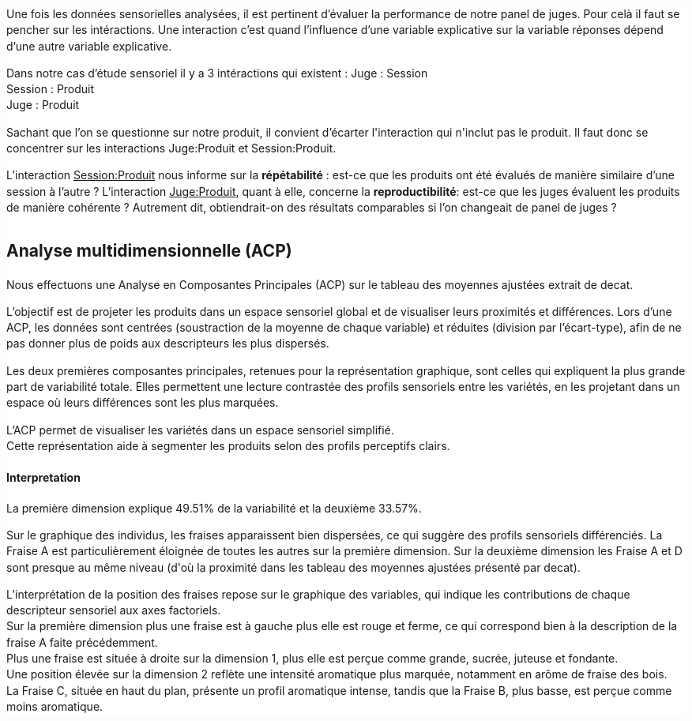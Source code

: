 Une fois les données sensorielles analysées, il est pertinent d’évaluer la performance de notre panel de juges.
Pour celà il faut se pencher sur les intéractions.
Une interaction c’est quand l’influence d’une variable explicative sur la variable réponses dépend d’une autre variable explicative.

Dans notre cas d’étude sensoriel il y a 3 intéractions qui existent : 
Juge : Session <br>
Session : Produit <br>
Juge : Produit <br>

Sachant que l’on se questionne sur notre produit, il convient d’écarter l'interaction qui n'inclut pas le produit.
Il faut donc se concentrer sur les interactions Juge:Produit et Session:Produit.

L’interaction <Session:Produit> nous informe sur la **répétabilité** : est-ce que les produits ont été évalués de manière similaire d’une session à l’autre ?
L’interaction <Juge:Produit>, quant à elle, concerne la **reproductibilité**: est-ce que les juges évaluent les produits de manière cohérente ?
Autrement dit, obtiendrait-on des résultats comparables si l’on changeait de panel de juges ?

## Analyse multidimensionnelle (ACP)

Nous effectuons une Analyse en Composantes Principales (ACP) sur le tableau des moyennes ajustées extrait de decat.
<br>

L’objectif est de projeter les produits dans un espace sensoriel global et de visualiser leurs proximités et différences.
Lors d’une ACP, les données sont centrées (soustraction de la moyenne de chaque variable) et réduites (division par l’écart-type), afin de ne pas donner plus de poids aux descripteurs les plus dispersés.
<br>

Les deux premières composantes principales, retenues pour la représentation graphique, sont celles qui expliquent la plus grande part de variabilité totale. Elles permettent une lecture contrastée des profils sensoriels entre les variétés, en les projetant dans un espace où leurs différences sont les plus marquées.

L’ACP permet de visualiser les variétés dans un espace sensoriel simplifié.
<br> Cette représentation aide à segmenter les produits selon des profils perceptifs clairs.

#### Interpretation

La première dimension explique 49.51% de la variabilité et la deuxième 33.57%.

Sur le graphique des individus, les fraises apparaissent bien dispersées, ce qui suggère des profils sensoriels différenciés.
La Fraise A est particulièrement éloignée de toutes les autres sur la première dimension.
Sur la deuxième dimension les Fraise A et D sont presque au même niveau (d'où la proximité dans les tableau des moyennes ajustées présenté par decat).

L’interprétation de la position des fraises repose sur le graphique des variables, qui indique les contributions de chaque descripteur sensoriel aux axes factoriels. <br>
Sur la première dimension plus une fraise est à gauche plus elle est rouge et ferme, ce qui correspond bien à la description de la fraise A faite précédemment.  
Plus une fraise est située à droite sur la dimension 1, plus elle est perçue comme grande, sucrée, juteuse et fondante.  
Une position élevée sur la dimension 2 reflète une intensité aromatique plus marquée, notamment en arôme de fraise des bois.  
La Fraise C, située en haut du plan, présente un profil aromatique intense, tandis que la Fraise B, plus basse, est perçue comme moins aromatique.  
